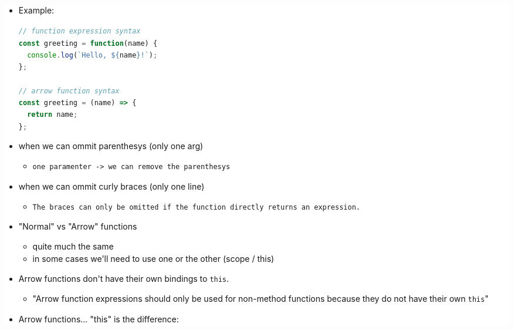 - Example:

  ```js
  // function expression syntax
  const greeting = function(name) {
    console.log(`Hello, ${name}!`);
  };

  // arrow function syntax
  const greeting = (name) => {
    return name;
  };

  ```

- when we can ommit parenthesys (only one arg)
  - `one paramenter -> we can remove the parenthesys`
- when we can ommit curly braces (only one line)
  - `The braces can only be omitted if the function directly returns an expression.`


- "Normal" vs "Arrow" functions
  - quite much the same
  - in some cases we'll need to use one or the other (scope / this)

- Arrow functions don't have their own bindings to `this`.
  - "Arrow function expressions should only be used for non-method functions because they do not have their own `this`"

- Arrow functions... "this" is the difference: